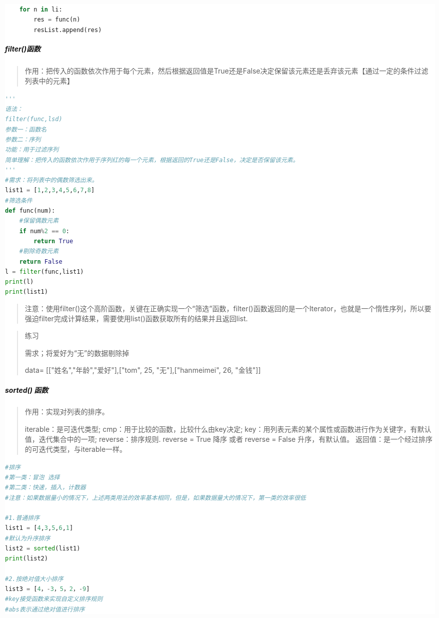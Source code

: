 ```python
    for n in li:
        res = func(n)
        resList.append(res)
```

##### filter()函数

> 作用：把传入的函数依次作用于每个元素，然后根据返回值是True还是False决定保留该元素还是丢弃该元素【通过一定的条件过滤列表中的元素】

```python
'''
语法：
filter(func,lsd)
参数一：函数名
参数二：序列
功能：用于过滤序列
简单理解：把传入的函数依次作用于序列红的每一个元素，根据返回的True还是False，决定是否保留该元素。
'''
#需求：将列表中的偶数筛选出来。
list1 = [1,2,3,4,5,6,7,8]
#筛选条件
def func(num):
    #保留偶数元素
    if num%2 == 0:
        return True
    #剔除奇数元素
    return False
l = filter(func,list1)
print(l)
print(list1)
```

> 注意：使用filter()这个高阶函数，关键在正确实现一个“筛选”函数，filter()函数返回的是一个Iterator，也就是一个惰性序列，所以要强迫filter完成计算结果，需要使用list()函数获取所有的结果并且返回list.

> 练习
>
> 需求；将爱好为“无”的数据剔除掉
>
> data= [["姓名","年龄","爱好"],["tom", 25, "无"],["hanmeimei", 26, "金钱"]]

##### sorted() 函数

> 作用：实现对列表的排序。
>
> iterable：是可迭代类型;
> cmp：用于比较的函数，比较什么由key决定;
> key：用列表元素的某个属性或函数进行作为关键字，有默认值，迭代集合中的一项;
> reverse：排序规则. reverse = True  降序 或者 reverse = False 升序，有默认值。
> 返回值：是一个经过排序的可迭代类型，与iterable一样。

```python
#排序
#第一类：冒泡 选择
#第二类：快速，插入，计数器
#注意：如果数据量小的情况下，上述两类用法的效率基本相同，但是，如果数据量大的情况下，第一类的效率很低

#1.普通排序
list1 = [4,3,5,6,1]
#默认为升序排序
list2 = sorted(list1)
print(list2)

#2.按绝对值大小排序
list3 = [4，-3，5，2，-9]
#key接受函数来实现自定义排序规则
#abs表示通过绝对值进行排序
```